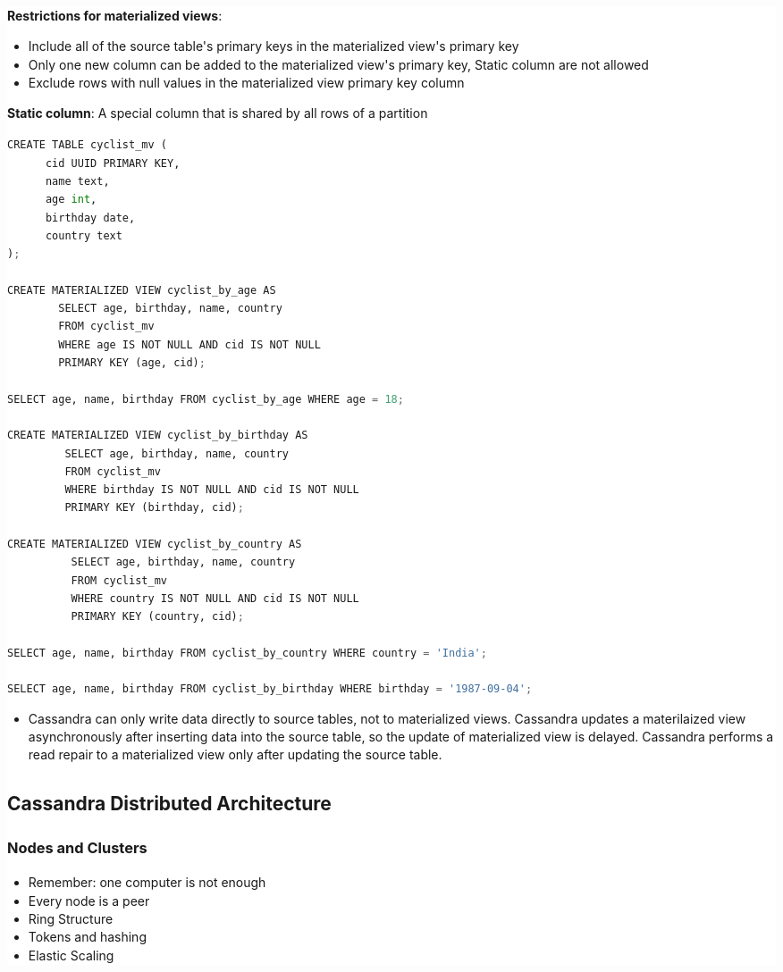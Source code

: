 **Restrictions for materialized views**:
  + Include all of the source table's primary keys in the materialized view's primary key
  + Only one new column can be added to the materialized view's primary key, Static column are not allowed
  + Exclude rows with null values in the materialized view primary key column

**Static column**: A special column that is shared by all rows of a partition

```python
CREATE TABLE cyclist_mv (
      cid UUID PRIMARY KEY,
      name text,
      age int,
      birthday date,
      country text
);

CREATE MATERIALIZED VIEW cyclist_by_age AS
        SELECT age, birthday, name, country
        FROM cyclist_mv
        WHERE age IS NOT NULL AND cid IS NOT NULL
        PRIMARY KEY (age, cid);
        
SELECT age, name, birthday FROM cyclist_by_age WHERE age = 18;

CREATE MATERIALIZED VIEW cyclist_by_birthday AS
         SELECT age, birthday, name, country
         FROM cyclist_mv
         WHERE birthday IS NOT NULL AND cid IS NOT NULL
         PRIMARY KEY (birthday, cid);
         
CREATE MATERIALIZED VIEW cyclist_by_country AS
          SELECT age, birthday, name, country
          FROM cyclist_mv
          WHERE country IS NOT NULL AND cid IS NOT NULL
          PRIMARY KEY (country, cid);
          
SELECT age, name, birthday FROM cyclist_by_country WHERE country = 'India';

SELECT age, name, birthday FROM cyclist_by_birthday WHERE birthday = '1987-09-04';

```
+ Cassandra can only write data directly to source tables, not to materialized views. Cassandra updates a materilaized view asynchronously after inserting data into the source table, so the update of materialized view is delayed. Cassandra performs a read repair to a materialized view only after updating the source table.

## Cassandra Distributed Architecture

### Nodes and Clusters

+ Remember: one computer is not enough
+ Every node is a peer
+ Ring Structure
+ Tokens and hashing
+ Elastic Scaling
